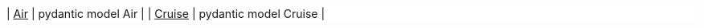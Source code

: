 | [Air](Air.md)                                                                                                               | pydantic model Air                                                                                                                                                                                                                                                                                                                                                                                                                                                                                                                                                                                                                                                                                                                                                                                                                                                                                                                                                                                                                                                                                                                                                                                                                                                                                                                                                                                                                                                                                                                                                                                                                                                                                                                                                                                                                                                                                                                                                                                                                                                                                                                                                                                                                                                                                                                                                                                                                                                                                                                                                                                                       |
| [Cruise](Cruise.md)                                                                                                         | pydantic model Cruise                                                                                                                                                                                                                                                                                                                                                                                                                                                                                                                                                                                                                                                                                                                                                                                                                                                                                                                                                                                                                                                                                                                                                                                                                                                                                                                                                                                                                                                                                                                                                                                                                                                                                                                                                                                                                                                                                                                                                                                                                                                                                                                                                                                                                                                                                                                                                                                                                                                                                                                                                                                                    |